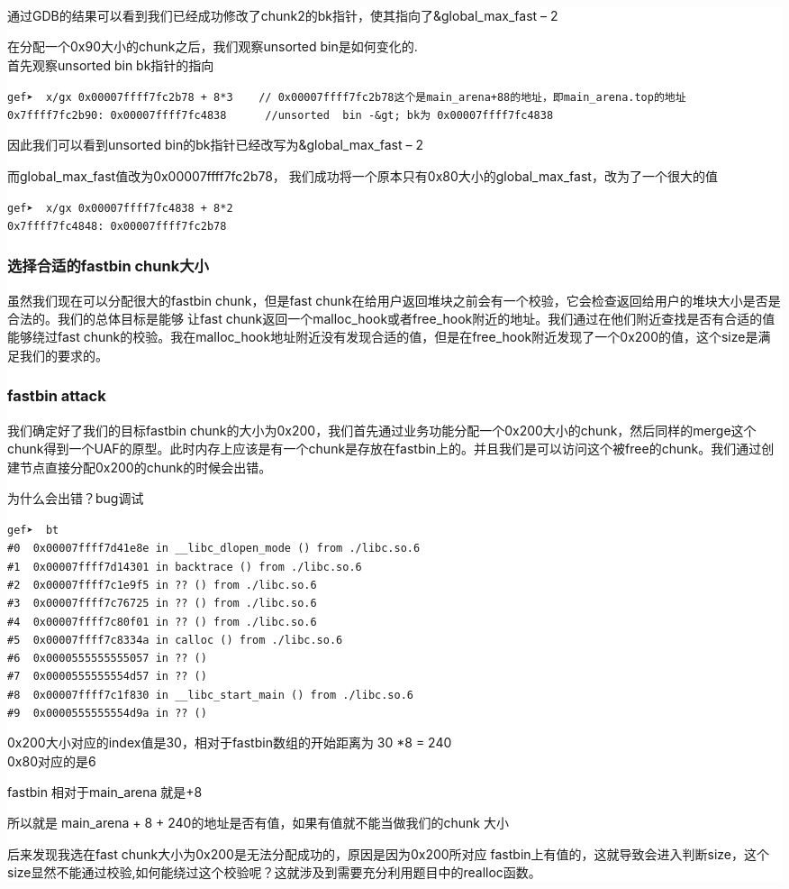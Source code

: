 通过GDB的结果可以看到我们已经成功修改了chunk2的bk指针，使其指向了&amp;global_max_fast – 2

在分配一个0x90大小的chunk之后，我们观察unsorted bin是如何变化的.<br>
首先观察unsorted bin bk指针的指向

```
gef➤  x/gx 0x00007ffff7fc2b78 + 8*3    // 0x00007ffff7fc2b78这个是main_arena+88的地址，即main_arena.top的地址
0x7ffff7fc2b90: 0x00007ffff7fc4838      //unsorted  bin -&gt; bk为 0x00007ffff7fc4838
```

因此我们可以看到unsorted bin的bk指针已经改写为&amp;global_max_fast – 2

而global_max_fast值改为0x00007ffff7fc2b78， 我们成功将一个原本只有0x80大小的global_max_fast，改为了一个很大的值

```
gef➤  x/gx 0x00007ffff7fc4838 + 8*2
0x7ffff7fc4848: 0x00007ffff7fc2b78
```

### <a class="reference-link" name="%E9%80%89%E6%8B%A9%E5%90%88%E9%80%82%E7%9A%84fastbin%20chunk%E5%A4%A7%E5%B0%8F"></a>选择合适的fastbin chunk大小

虽然我们现在可以分配很大的fastbin chunk，但是fast chunk在给用户返回堆块之前会有一个校验，它会检查返回给用户的堆块大小是否是合法的。我们的总体目标是能够 让fast chunk返回一个malloc_hook或者free_hook附近的地址。我们通过在他们附近查找是否有合适的值能够绕过fast chunk的校验。我在malloc_hook地址附近没有发现合适的值，但是在free_hook附近发现了一个0x200的值，这个size是满足我们的要求的。

### <a class="reference-link" name="fastbin%20attack"></a>fastbin attack

我们确定好了我们的目标fastbin chunk的大小为0x200，我们首先通过业务功能分配一个0x200大小的chunk，然后同样的merge这个chunk得到一个UAF的原型。此时内存上应该是有一个chunk是存放在fastbin上的。并且我们是可以访问这个被free的chunk。我们通过创建节点直接分配0x200的chunk的时候会出错。

为什么会出错？bug调试

```
gef➤  bt
#0  0x00007ffff7d41e8e in __libc_dlopen_mode () from ./libc.so.6
#1  0x00007ffff7d14301 in backtrace () from ./libc.so.6
#2  0x00007ffff7c1e9f5 in ?? () from ./libc.so.6
#3  0x00007ffff7c76725 in ?? () from ./libc.so.6
#4  0x00007ffff7c80f01 in ?? () from ./libc.so.6
#5  0x00007ffff7c8334a in calloc () from ./libc.so.6
#6  0x0000555555555057 in ?? ()
#7  0x0000555555554d57 in ?? ()
#8  0x00007ffff7c1f830 in __libc_start_main () from ./libc.so.6
#9  0x0000555555554d9a in ?? ()
```

0x200大小对应的index值是30，相对于fastbin数组的开始距离为 30 *8 = 240<br>
0x80对应的是6

fastbin 相对于main_arena 就是+8

所以就是 main_arena + 8 + 240的地址是否有值，如果有值就不能当做我们的chunk 大小

后来发现我选在fast chunk大小为0x200是无法分配成功的，原因是因为0x200所对应 fastbin上有值的，这就导致会进入判断size，这个size显然不能通过校验,如何能绕过这个校验呢？这就涉及到需要充分利用题目中的realloc函数。
